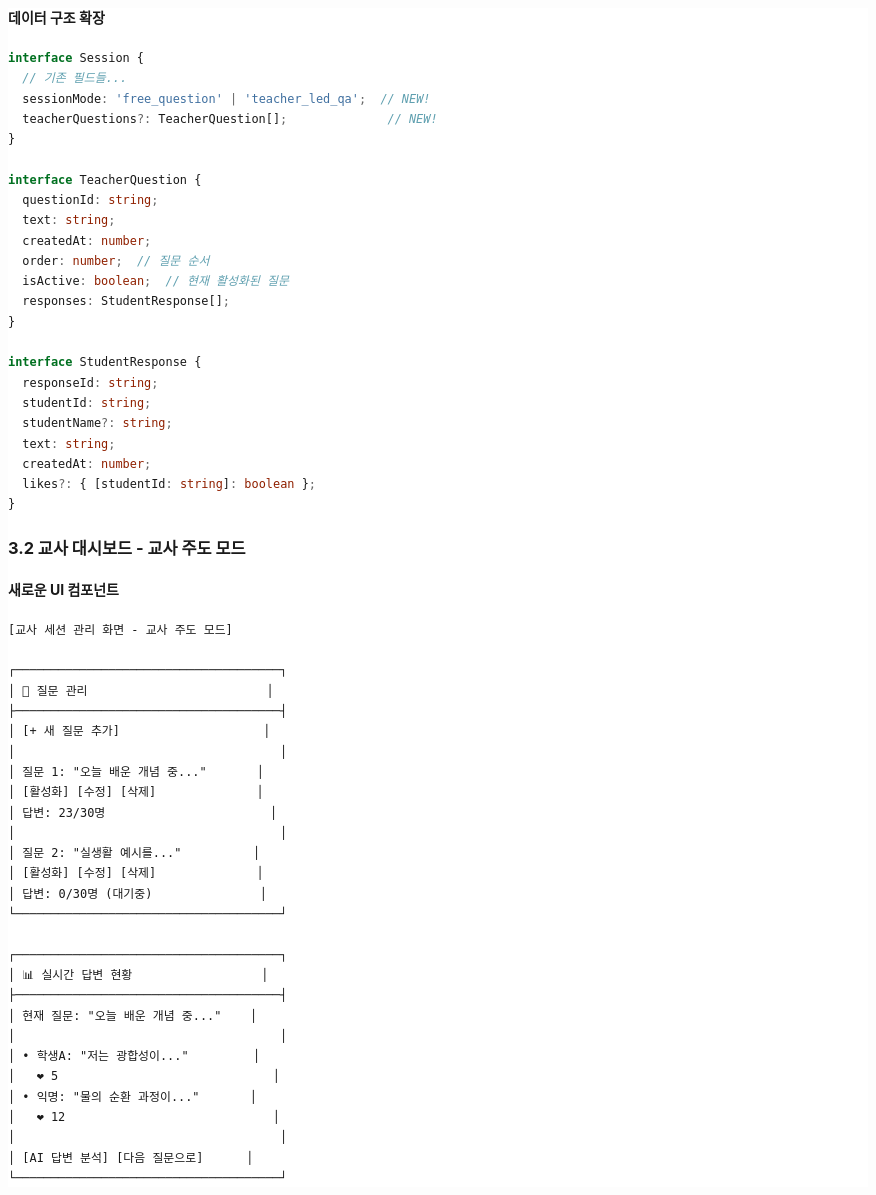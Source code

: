 #### 데이터 구조 확장
```typescript
interface Session {
  // 기존 필드들...
  sessionMode: 'free_question' | 'teacher_led_qa';  // NEW!
  teacherQuestions?: TeacherQuestion[];              // NEW!
}

interface TeacherQuestion {
  questionId: string;
  text: string;
  createdAt: number;
  order: number;  // 질문 순서
  isActive: boolean;  // 현재 활성화된 질문
  responses: StudentResponse[];
}

interface StudentResponse {
  responseId: string;
  studentId: string;
  studentName?: string;
  text: string;
  createdAt: number;
  likes?: { [studentId: string]: boolean };
}
```

### 3.2 교사 대시보드 - 교사 주도 모드

#### 새로운 UI 컴포넌트
```
[교사 세션 관리 화면 - 교사 주도 모드]

┌─────────────────────────────────────┐
│ 📝 질문 관리                         │
├─────────────────────────────────────┤
│ [+ 새 질문 추가]                    │
│                                     │
│ 질문 1: "오늘 배운 개념 중..."       │
│ [활성화] [수정] [삭제]              │
│ 답변: 23/30명                       │
│                                     │
│ 질문 2: "실생활 예시를..."          │
│ [활성화] [수정] [삭제]              │
│ 답변: 0/30명 (대기중)               │
└─────────────────────────────────────┘

┌─────────────────────────────────────┐
│ 📊 실시간 답변 현황                  │
├─────────────────────────────────────┤
│ 현재 질문: "오늘 배운 개념 중..."    │
│                                     │
│ • 학생A: "저는 광합성이..."         │
│   ❤️ 5                              │
│ • 익명: "물의 순환 과정이..."       │
│   ❤️ 12                             │
│                                     │
│ [AI 답변 분석] [다음 질문으로]      │
└─────────────────────────────────────┘
```
